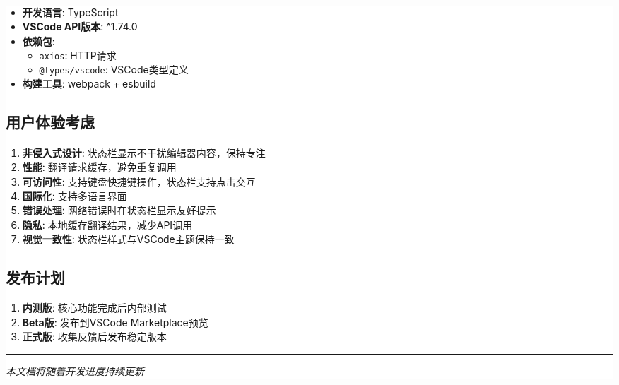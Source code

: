 - **开发语言**: TypeScript
- **VSCode API版本**: ^1.74.0
- **依赖包**:
  - `axios`: HTTP请求
  - `@types/vscode`: VSCode类型定义
- **构建工具**: webpack + esbuild

## 用户体验考虑

1. **非侵入式设计**: 状态栏显示不干扰编辑器内容，保持专注
2. **性能**: 翻译请求缓存，避免重复调用
3. **可访问性**: 支持键盘快捷键操作，状态栏支持点击交互
4. **国际化**: 支持多语言界面
5. **错误处理**: 网络错误时在状态栏显示友好提示
6. **隐私**: 本地缓存翻译结果，减少API调用
7. **视觉一致性**: 状态栏样式与VSCode主题保持一致

## 发布计划

1. **内测版**: 核心功能完成后内部测试
2. **Beta版**: 发布到VSCode Marketplace预览
3. **正式版**: 收集反馈后发布稳定版本

---

*本文档将随着开发进度持续更新*
